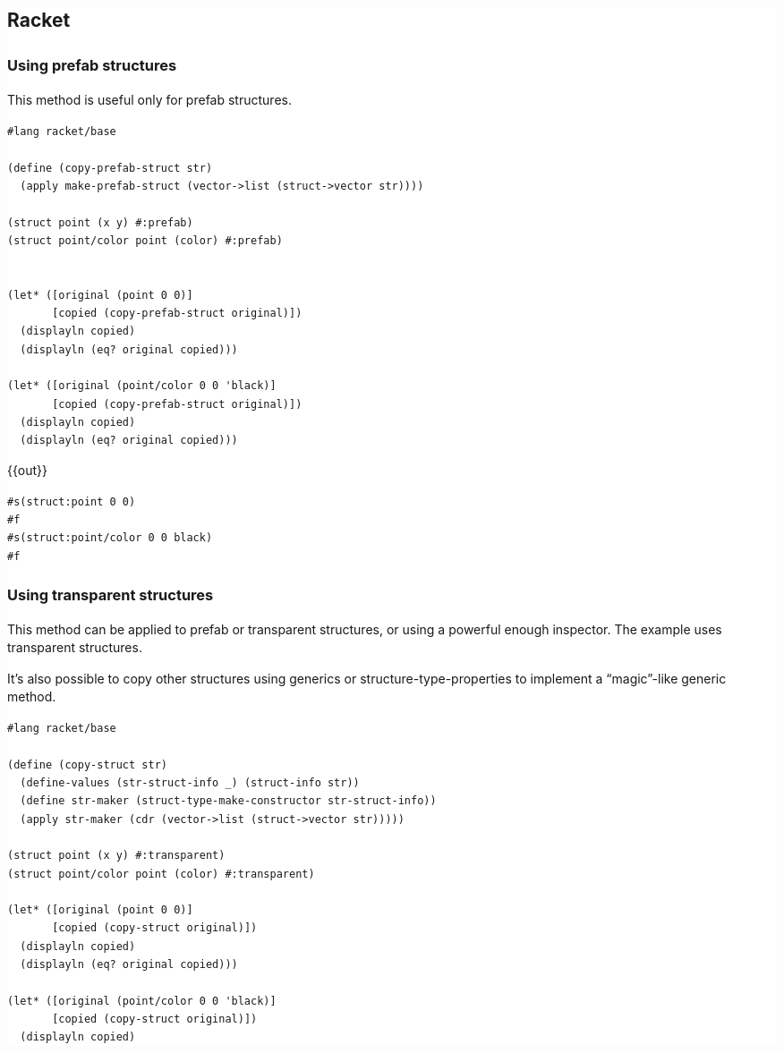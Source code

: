
## Racket


### Using prefab structures

This method is useful only for prefab structures.

```Racket
#lang racket/base

(define (copy-prefab-struct str)
  (apply make-prefab-struct (vector->list (struct->vector str))))

(struct point (x y) #:prefab)
(struct point/color point (color) #:prefab)


(let* ([original (point 0 0)]
       [copied (copy-prefab-struct original)])
  (displayln copied)
  (displayln (eq? original copied)))

(let* ([original (point/color 0 0 'black)]
       [copied (copy-prefab-struct original)])
  (displayln copied)
  (displayln (eq? original copied)))
```

{{out}}

```txt
#s(struct:point 0 0)
#f
#s(struct:point/color 0 0 black)
#f

```



### Using transparent structures

This method can be applied to prefab or transparent structures, or using a powerful enough inspector. The example uses transparent structures.

It’s also possible to copy other structures using generics or structure-type-properties to implement a “magic”-like generic method.

```Racket
#lang racket/base

(define (copy-struct str)
  (define-values (str-struct-info _) (struct-info str))
  (define str-maker (struct-type-make-constructor str-struct-info))
  (apply str-maker (cdr (vector->list (struct->vector str)))))

(struct point (x y) #:transparent)
(struct point/color point (color) #:transparent)

(let* ([original (point 0 0)]
       [copied (copy-struct original)])
  (displayln copied)
  (displayln (eq? original copied)))

(let* ([original (point/color 0 0 'black)]
       [copied (copy-struct original)])
  (displayln copied)
```